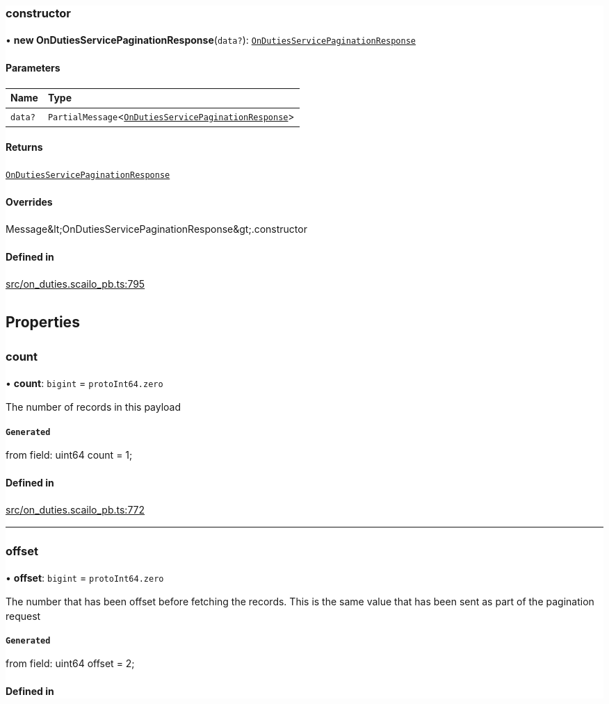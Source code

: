 ### constructor

• **new OnDutiesServicePaginationResponse**(`data?`): [`OnDutiesServicePaginationResponse`](OnDutiesServicePaginationResponse.md)

#### Parameters

| Name | Type |
| :------ | :------ |
| `data?` | `PartialMessage`\<[`OnDutiesServicePaginationResponse`](OnDutiesServicePaginationResponse.md)\> |

#### Returns

[`OnDutiesServicePaginationResponse`](OnDutiesServicePaginationResponse.md)

#### Overrides

Message\&lt;OnDutiesServicePaginationResponse\&gt;.constructor

#### Defined in

[src/on_duties.scailo_pb.ts:795](https://github.com/scailo/ts-sdk/blob/c10a36b57201dfa5903d4b53efa1e62aa6208936/src/on_duties.scailo_pb.ts#L795)

## Properties

### count

• **count**: `bigint` = `protoInt64.zero`

The number of records in this payload

**`Generated`**

from field: uint64 count = 1;

#### Defined in

[src/on_duties.scailo_pb.ts:772](https://github.com/scailo/ts-sdk/blob/c10a36b57201dfa5903d4b53efa1e62aa6208936/src/on_duties.scailo_pb.ts#L772)

___

### offset

• **offset**: `bigint` = `protoInt64.zero`

The number that has been offset before fetching the records. This is the same value that has been sent as part of the pagination request

**`Generated`**

from field: uint64 offset = 2;

#### Defined in
